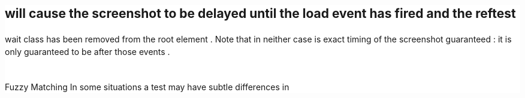 will
cause
the
screenshot
to
be
delayed
until
the
load
event
has
fired
and
the
reftest
-
wait
class
has
been
removed
from
the
root
element
.
Note
that
in
neither
case
is
exact
timing
of
the
screenshot
guaranteed
:
it
is
only
guaranteed
to
be
after
those
events
.
#
#
Fuzzy
Matching
In
some
situations
a
test
may
have
subtle
differences
in